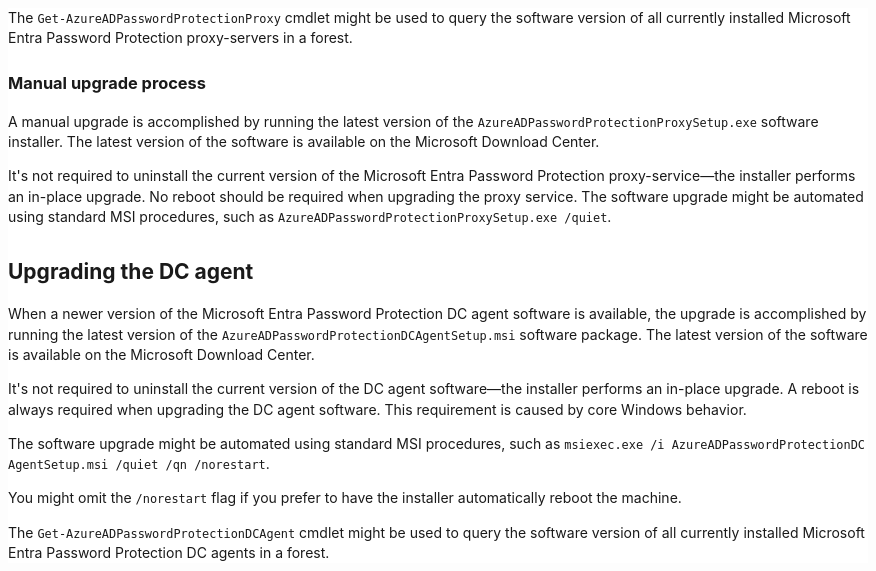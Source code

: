 The `Get-AzureADPasswordProtectionProxy` cmdlet might be used to query the software version of all currently installed Microsoft Entra Password Protection proxy-servers in a forest.

### Manual upgrade process

A manual upgrade is accomplished by running the latest version of the `AzureADPasswordProtectionProxySetup.exe` software installer. The latest version of the software is available on the Microsoft Download Center.

It's not required to uninstall the current version of the Microsoft Entra Password Protection proxy-service—the installer performs an in-place upgrade. No reboot should be required when upgrading the proxy service. The software upgrade might be automated using standard MSI procedures, such as `AzureADPasswordProtectionProxySetup.exe /quiet`.

## Upgrading the DC agent

When a newer version of the Microsoft Entra Password Protection DC agent software is available, the upgrade is accomplished by running the latest version of the `AzureADPasswordProtectionDCAgentSetup.msi` software package. The latest version of the software is available on the Microsoft Download Center.

It's not required to uninstall the current version of the DC agent software—the installer performs an in-place upgrade. A reboot is always required when upgrading the DC agent software. This requirement is caused by core Windows behavior.

The software upgrade might be automated using standard MSI procedures, such as `msiexec.exe /i AzureADPasswordProtectionDCAgentSetup.msi /quiet /qn /norestart`.

You might omit the `/norestart` flag if you prefer to have the installer automatically reboot the machine.

The `Get-AzureADPasswordProtectionDCAgent` cmdlet might be used to query the software version of all currently installed Microsoft Entra Password Protection DC agents in a forest.
